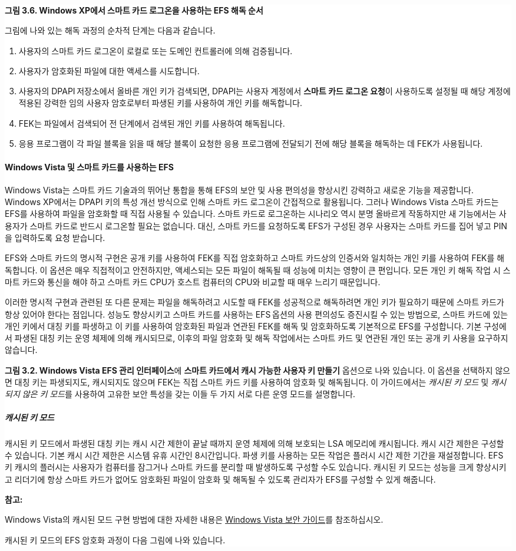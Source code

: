 **그림 3.6. Windows XP에서 스마트 카드 로그온을 사용하는 EFS 해독 순서**

그림에 나와 있는 해독 과정의 순차적 단계는 다음과 같습니다.

1.  사용자의 스마트 카드 로그온이 로컬로 또는 도메인 컨트롤러에 의해 검증됩니다.

2.  사용자가 암호화된 파일에 대한 액세스를 시도합니다.

3.  사용자의 DPAPI 저장소에서 올바른 개인 키가 검색되면, DPAPI는 사용자 계정에서 **스마트 카드 로그온 요청**이 사용하도록 설정될 때 해당 계정에 적용된 강력한 임의 사용자 암호로부터 파생된 키를 사용하여 개인 키를 해독합니다.

4.  FEK는 파일에서 검색되어 전 단계에서 검색된 개인 키를 사용하여 해독됩니다.

5.  응용 프로그램이 각 파일 블록을 읽을 때 해당 블록이 요청한 응용 프로그램에 전달되기 전에 해당 블록을 해독하는 데 FEK가 사용됩니다.

#### Windows Vista 및 스마트 카드를 사용하는 EFS

Windows Vista는 스마트 카드 기술과의 뛰어난 통합을 통해 EFS의 보안 및 사용 편의성을 향상시킨 강력하고 새로운 기능을 제공합니다. Windows XP에서는 DPAPI 키의 특성 개선 방식으로 인해 스마트 카드 로그온이 간접적으로 활용됩니다. 그러나 Windows Vista 스마트 카드는 EFS를 사용하여 파일을 암호화할 때 직접 사용될 수 있습니다. 스마트 카드로 로그온하는 시나리오 역시 분명 올바르게 작동하지만 새 기능에서는 사용자가 스마트 카드로 반드시 로그온할 필요는 없습니다. 대신, 스마트 카드를 요청하도록 EFS가 구성된 경우 사용자는 스마트 카드를 집어 넣고 PIN을 입력하도록 요청 받습니다.

EFS와 스마트 카드의 명시적 구현은 공개 키를 사용하여 FEK를 직접 암호화하고 스마트 카드상의 인증서와 일치하는 개인 키를 사용하여 FEK를 해독합니다. 이 옵션은 매우 직접적이고 안전하지만, 액세스되는 모든 파일이 해독될 때 성능에 미치는 영향이 큰 편입니다. 모든 개인 키 해독 작업 시 스마트 카드와 통신을 해야 하고 스마트 카드 CPU가 호스트 컴퓨터의 CPU와 비교할 때 매우 느리기 때문입니다.

이러한 명시적 구현과 관련된 또 다른 문제는 파일을 해독하려고 시도할 때 FEK를 성공적으로 해독하려면 개인 키가 필요하기 때문에 스마트 카드가 항상 있어야 한다는 점입니다. 성능도 향상시키고 스마트 카드를 사용하는 EFS 옵션의 사용 편의성도 증진시킬 수 있는 방법으로, 스마트 카드에 있는 개인 키에서 대칭 키를 파생하고 이 키를 사용하여 암호화된 파일과 연관된 FEK를 해독 및 암호화하도록 기본적으로 EFS를 구성합니다. 기본 구성에서 파생된 대칭 키는 운영 체제에 의해 캐시되므로, 이후의 파일 암호화 및 해독 작업에서는 스마트 카드 및 연관된 개인 또는 공개 키 사용을 요구하지 않습니다.

**그림 3.2. Windows Vista EFS 관리 인터페이스**에 **스마트 카드에서 캐시 가능한 사용자 키 만들기** 옵션으로 나와 있습니다. 이 옵션을 선택하지 않으면 대칭 키는 파생되지도, 캐시되지도 않으며 FEK는 직접 스마트 카드 키를 사용하여 암호화 및 해독됩니다. 이 가이드에서는 *캐시된 키 모드* 및 *캐시되지 않은 키 모드*를 사용하여 고유한 보안 특성을 갖는 이들 두 가지 서로 다른 운영 모드를 설명합니다.

##### 캐시된 키 모드

캐시된 키 모드에서 파생된 대칭 키는 캐시 시간 제한이 끝날 때까지 운영 체제에 의해 보호되는 LSA 메모리에 캐시됩니다. 캐시 시간 제한은 구성할 수 있습니다. 기본 캐시 시간 제한은 시스템 유휴 시간인 8시간입니다. 파생 키를 사용하는 모든 작업은 플러시 시간 제한 기간을 재설정합니다. EFS 키 캐시의 플러시는 사용자가 컴퓨터를 잠그거나 스마트 카드를 분리할 때 발생하도록 구성할 수도 있습니다. 캐시된 키 모드는 성능을 크게 향상시키고 리더기에 항상 스마트 카드가 없어도 암호화된 파일이 암호화 및 해독될 수 있도록 관리자가 EFS를 구성할 수 있게 해줍니다.

**참고:**

Windows Vista의 캐시된 모드 구현 방법에 대한 자세한 내용은 [Windows Vista 보안 가이드](http://www.microsoft.com/technet/windowsvista/security/guide.mspx)를 참조하십시오.

캐시된 키 모드의 EFS 암호화 과정이 다음 그림에 나와 있습니다.
